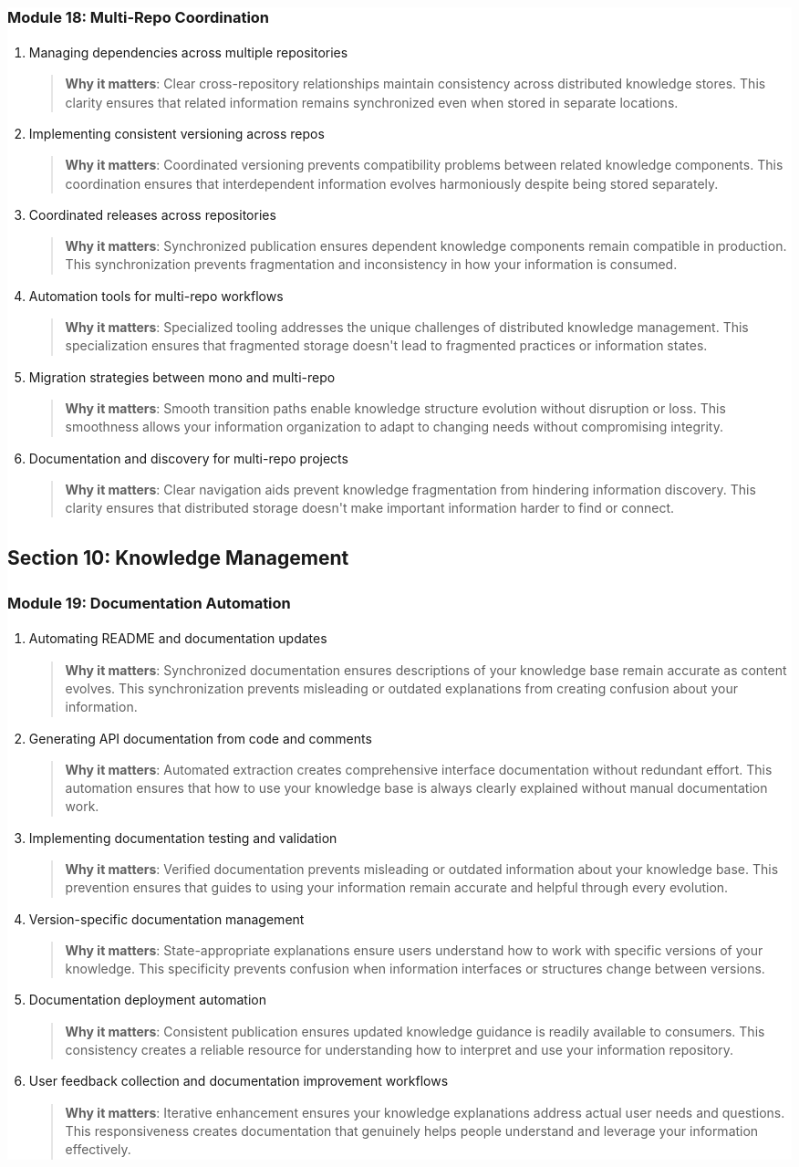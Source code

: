 ### Module 18: Multi-Repo Coordination
1. Managing dependencies across multiple repositories
   > **Why it matters**: Clear cross-repository relationships maintain consistency across distributed knowledge stores. This clarity ensures that related information remains synchronized even when stored in separate locations.
2. Implementing consistent versioning across repos
   > **Why it matters**: Coordinated versioning prevents compatibility problems between related knowledge components. This coordination ensures that interdependent information evolves harmoniously despite being stored separately.
3. Coordinated releases across repositories
   > **Why it matters**: Synchronized publication ensures dependent knowledge components remain compatible in production. This synchronization prevents fragmentation and inconsistency in how your information is consumed.
4. Automation tools for multi-repo workflows
   > **Why it matters**: Specialized tooling addresses the unique challenges of distributed knowledge management. This specialization ensures that fragmented storage doesn't lead to fragmented practices or information states.
5. Migration strategies between mono and multi-repo
   > **Why it matters**: Smooth transition paths enable knowledge structure evolution without disruption or loss. This smoothness allows your information organization to adapt to changing needs without compromising integrity.
6. Documentation and discovery for multi-repo projects
   > **Why it matters**: Clear navigation aids prevent knowledge fragmentation from hindering information discovery. This clarity ensures that distributed storage doesn't make important information harder to find or connect.

## Section 10: Knowledge Management
### Module 19: Documentation Automation
1. Automating README and documentation updates
   > **Why it matters**: Synchronized documentation ensures descriptions of your knowledge base remain accurate as content evolves. This synchronization prevents misleading or outdated explanations from creating confusion about your information.
2. Generating API documentation from code and comments
   > **Why it matters**: Automated extraction creates comprehensive interface documentation without redundant effort. This automation ensures that how to use your knowledge base is always clearly explained without manual documentation work.
3. Implementing documentation testing and validation
   > **Why it matters**: Verified documentation prevents misleading or outdated information about your knowledge base. This prevention ensures that guides to using your information remain accurate and helpful through every evolution.
4. Version-specific documentation management
   > **Why it matters**: State-appropriate explanations ensure users understand how to work with specific versions of your knowledge. This specificity prevents confusion when information interfaces or structures change between versions.
5. Documentation deployment automation
   > **Why it matters**: Consistent publication ensures updated knowledge guidance is readily available to consumers. This consistency creates a reliable resource for understanding how to interpret and use your information repository.
6. User feedback collection and documentation improvement workflows
   > **Why it matters**: Iterative enhancement ensures your knowledge explanations address actual user needs and questions. This responsiveness creates documentation that genuinely helps people understand and leverage your information effectively.
